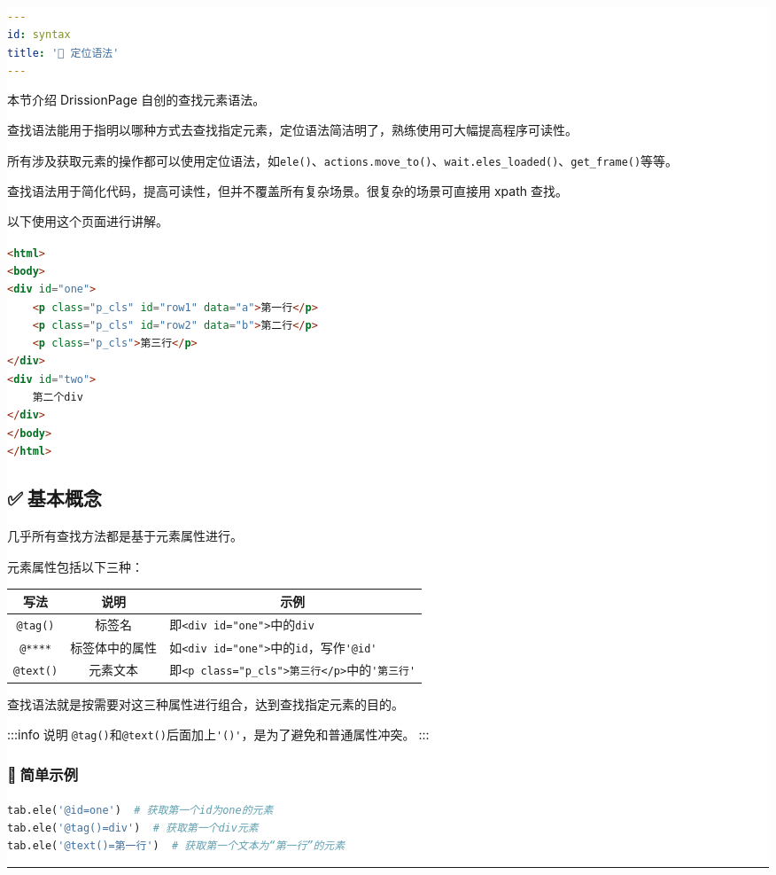 ```yaml
---
id: syntax
title: '🔦 定位语法'
---
```


本节介绍 DrissionPage 自创的查找元素语法。

查找语法能用于指明以哪种方式去查找指定元素，定位语法简洁明了，熟练使用可大幅提高程序可读性。

所有涉及获取元素的操作都可以使用定位语法，如`ele()`、`actions.move_to()`、`wait.eles_loaded()`、`get_frame()`等等。

查找语法用于简化代码，提高可读性，但并不覆盖所有复杂场景。很复杂的场景可直接用 xpath 查找。

以下使用这个页面进行讲解。

```html
<html>
<body>
<div id="one">
    <p class="p_cls" id="row1" data="a">第一行</p>
    <p class="p_cls" id="row2" data="b">第二行</p>
    <p class="p_cls">第三行</p>
</div>
<div id="two">
    第二个div
</div>
</body>
</html>
```

## ✅️️ 基本概念

几乎所有查找方法都是基于元素属性进行。

元素属性包括以下三种：

|    写法     |说明| 示例                                   |
|:---------:|:---:|--------------------------------------|
| `@tag()`  |标签名| 即`<div id="one">`中的`div`             |
|  `@****`  |标签体中的属性| 如`<div id="one">`中的`id`，写作`'@id'`      |
| `@text()` |元素文本| 即`<p class="p_cls">第三行</p>`中的`'第三行'` |

查找语法就是按需要对这三种属性进行组合，达到查找指定元素的目的。

:::info 说明
    `@tag()`和`@text()`后面加上`'()'`，是为了避免和普通属性冲突。
:::

### 📌 简单示例

```python
tab.ele('@id=one')  # 获取第一个id为one的元素
tab.ele('@tag()=div')  # 获取第一个div元素
tab.ele('@text()=第一行')  # 获取第一个文本为“第一行”的元素
```

---